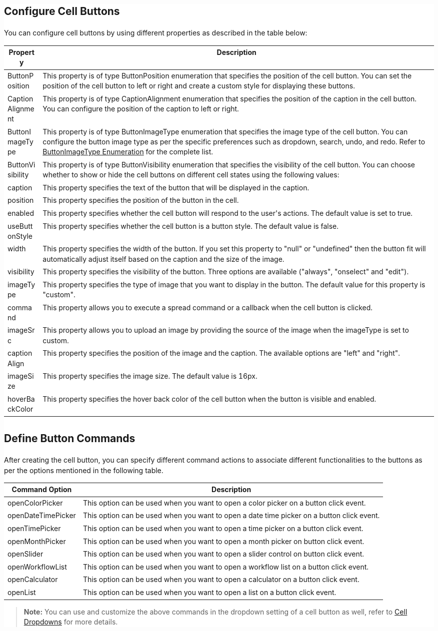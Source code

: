 ## Configure Cell Buttons

You can configure cell buttons by using different properties as described in the table below:

| Property | Description |
| -------- | ----------- |
| ButtonPosition | This property is of type ButtonPosition enumeration that specifies the position of the cell button. You can set the position of the cell button to left or right and create a custom style for displaying these buttons. |
| CaptionAlignment | This property is of type CaptionAlignment enumeration that specifies the position of the caption in the cell button. You can configure the position of the caption to left or right. |
| ButtonImageType | This property is of type ButtonImageType enumeration that specifies the image type of the cell button. You can configure the button image type as per the specific preferences such as dropdown, search, undo, and redo. Refer to [ButtonImageType Enumeration](gcdocsite__documentlink?toc-item-id=07b2a68f-cac4-4ad2-8b17-a9af69ac270d) for the complete list. |
| ButtonVisibility | This property is of type ButtonVisibility enumeration that specifies the visibility of the cell button. You can choose whether to show or hide the cell buttons on different cell states using the following values: |
| caption | This property specifies the text of the button that will be displayed in the caption. |
| position | This property specifies the position of the button in the cell. |
| enabled | This property specifies whether the cell button will respond to the user's actions. The default value is set to true. |
| useButtonStyle | This property specifies whether the cell button is a button style. The default value is false. |
| width | This property specifies the width of the button. If you set this property to "null" or "undefined" then the button fit will automatically adjust itself based on the caption and the size of the image. |
| visibility | This property specifies the visibility of the button. Three options are available ("always", "onselect" and "edit"). |
| imageType | This property specifies the type of image that you want to display in the button. The default value for this property is "custom". |
| command | This property allows you to execute a spread command or a callback when the cell button is clicked. |
| imageSrc | This property allows you to upload an image by providing the source of the image when the imageType is set to custom. |
| captionAlign | This property specifies the position of the image and the caption. The available options are "left" and "right". |
| imageSize | This property specifies the image size. The default value is 16px. |
| hoverBackColor | This property specifies the hover back color of the cell button when the button is visible and enabled. |


## Define Button Commands

After creating the cell button, you can specify different command actions to associate different functionalities to the buttons as per the options mentioned in the following table.

| Command Option | Description |
| -------------- | ----------- |
| openColorPicker | This option can be used when you want to open a color picker on a button click event. |
| openDateTimePicker | This option can be used when you want to open a date time picker on a button click event. |
| openTimePicker | This option can be used when you want to open a time picker on a button click event. |
| openMonthPicker | This option can be used when you want to open a month picker on button click event. |
| openSlider | This option can be used when you want to open a slider control on button click event. |
| openWorkflowList | This option can be used when you want to open a workflow list on a button click event. |
| openCalculator | This option can be used when you want to open a calculator on a button click event. |
| openList | This option can be used when you want to open a list on a button click event. |

> **Note:** You can use and customize the above commands in the dropdown setting of a cell button as well, refer to [Cell Dropdowns](gcdocsite__documentlink?toc-item-id=ed4a30ef-0e7c-43c1-8114-e80fdbe3a7fc) for more details.